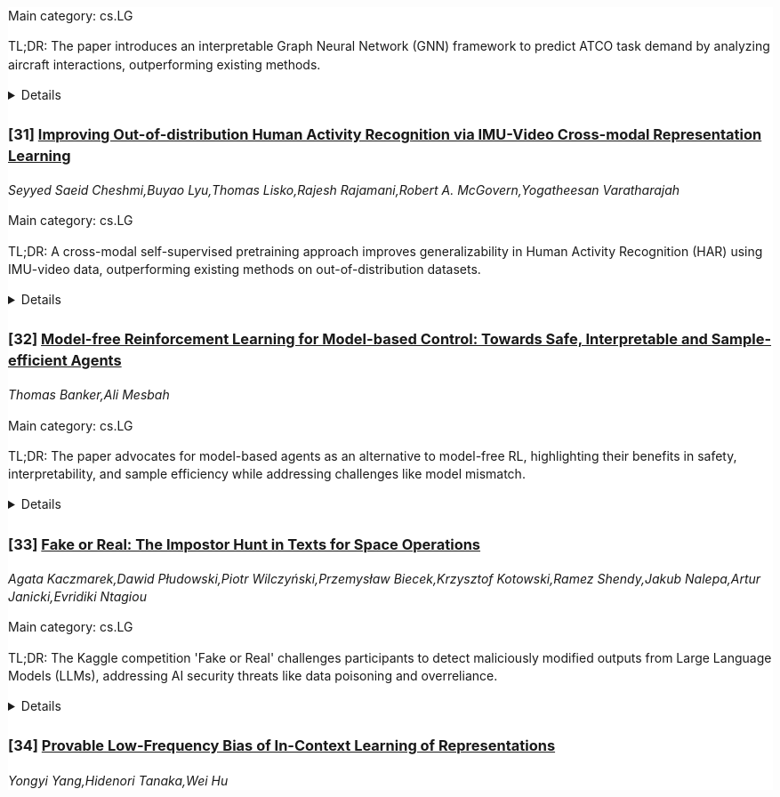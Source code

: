 Main category: cs.LG

TL;DR: The paper introduces an interpretable Graph Neural Network (GNN) framework to predict ATCO task demand by analyzing aircraft interactions, outperforming existing methods.


<details><summary>Details</summary></details>


### [31] [Improving Out-of-distribution Human Activity Recognition via IMU-Video Cross-modal Representation Learning](https://arxiv.org/abs/2507.13482)
*Seyyed Saeid Cheshmi,Buyao Lyu,Thomas Lisko,Rajesh Rajamani,Robert A. McGovern,Yogatheesan Varatharajah*

Main category: cs.LG

TL;DR: A cross-modal self-supervised pretraining approach improves generalizability in Human Activity Recognition (HAR) using IMU-video data, outperforming existing methods on out-of-distribution datasets.


<details><summary>Details</summary></details>


### [32] [Model-free Reinforcement Learning for Model-based Control: Towards Safe, Interpretable and Sample-efficient Agents](https://arxiv.org/abs/2507.13491)
*Thomas Banker,Ali Mesbah*

Main category: cs.LG

TL;DR: The paper advocates for model-based agents as an alternative to model-free RL, highlighting their benefits in safety, interpretability, and sample efficiency while addressing challenges like model mismatch.


<details><summary>Details</summary></details>


### [33] [Fake or Real: The Impostor Hunt in Texts for Space Operations](https://arxiv.org/abs/2507.13508)
*Agata Kaczmarek,Dawid Płudowski,Piotr Wilczyński,Przemysław Biecek,Krzysztof Kotowski,Ramez Shendy,Jakub Nalepa,Artur Janicki,Evridiki Ntagiou*

Main category: cs.LG

TL;DR: The Kaggle competition 'Fake or Real' challenges participants to detect maliciously modified outputs from Large Language Models (LLMs), addressing AI security threats like data poisoning and overreliance.


<details><summary>Details</summary></details>


### [34] [Provable Low-Frequency Bias of In-Context Learning of Representations](https://arxiv.org/abs/2507.13540)
*Yongyi Yang,Hidenori Tanaka,Wei Hu*
